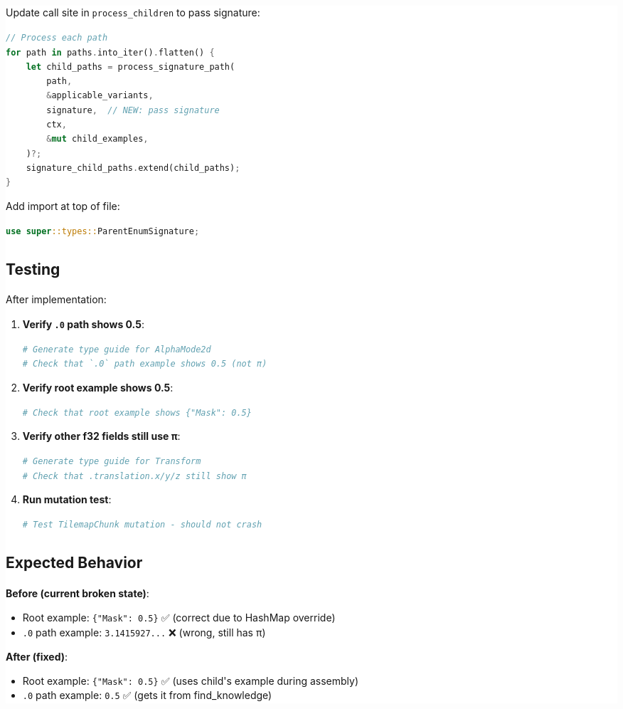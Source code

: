 Update call site in `process_children` to pass signature:

```rust
// Process each path
for path in paths.into_iter().flatten() {
    let child_paths = process_signature_path(
        path,
        &applicable_variants,
        signature,  // NEW: pass signature
        ctx,
        &mut child_examples,
    )?;
    signature_child_paths.extend(child_paths);
}
```

Add import at top of file:
```rust
use super::types::ParentEnumSignature;
```

## Testing

After implementation:

1. **Verify `.0` path shows 0.5**:
   ```bash
   # Generate type guide for AlphaMode2d
   # Check that `.0` path example shows 0.5 (not π)
   ```

2. **Verify root example shows 0.5**:
   ```bash
   # Check that root example shows {"Mask": 0.5}
   ```

3. **Verify other f32 fields still use π**:
   ```bash
   # Generate type guide for Transform
   # Check that .translation.x/y/z still show π
   ```

4. **Run mutation test**:
   ```bash
   # Test TilemapChunk mutation - should not crash
   ```

## Expected Behavior

**Before (current broken state)**:
- Root example: `{"Mask": 0.5}` ✅ (correct due to HashMap override)
- `.0` path example: `3.1415927...` ❌ (wrong, still has π)

**After (fixed)**:
- Root example: `{"Mask": 0.5}` ✅ (uses child's example during assembly)
- `.0` path example: `0.5` ✅ (gets it from find_knowledge)
